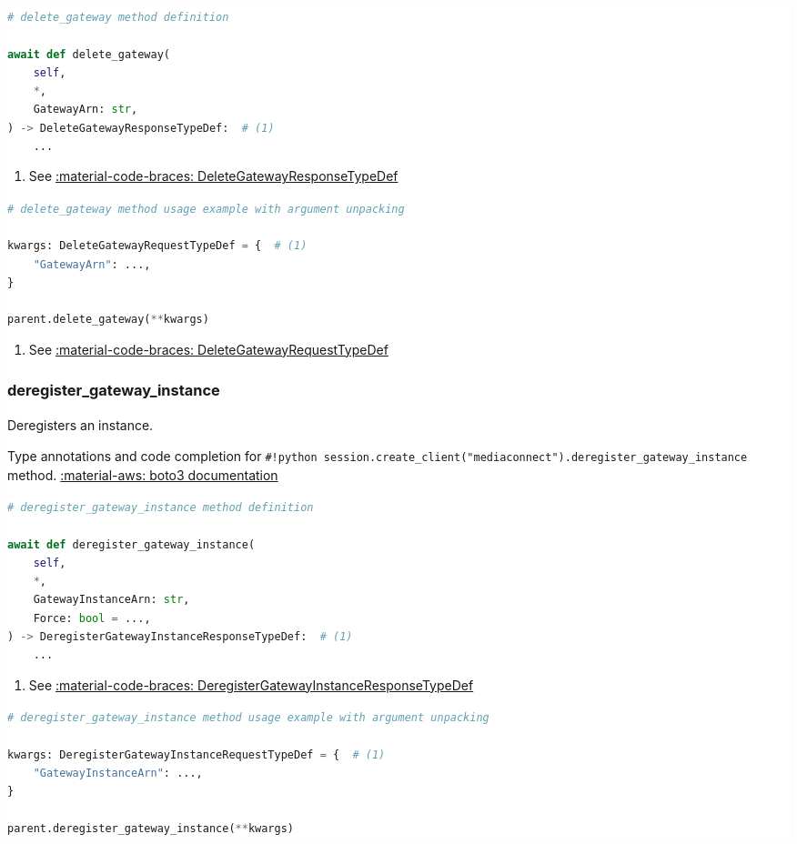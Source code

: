 ```python
# delete_gateway method definition

await def delete_gateway(
    self,
    *,
    GatewayArn: str,
) -> DeleteGatewayResponseTypeDef:  # (1)
    ...
```

1. See [:material-code-braces: DeleteGatewayResponseTypeDef](./type_defs.md#deletegatewayresponsetypedef) 


```python
# delete_gateway method usage example with argument unpacking

kwargs: DeleteGatewayRequestTypeDef = {  # (1)
    "GatewayArn": ...,
}

parent.delete_gateway(**kwargs)
```

1. See [:material-code-braces: DeleteGatewayRequestTypeDef](./type_defs.md#deletegatewayrequesttypedef) 

### deregister\_gateway\_instance

Deregisters an instance.

Type annotations and code completion for `#!python session.create_client("mediaconnect").deregister_gateway_instance` method.
[:material-aws: boto3 documentation](https://boto3.amazonaws.com/v1/documentation/api/latest/reference/services/mediaconnect/client/deregister_gateway_instance.html)

```python
# deregister_gateway_instance method definition

await def deregister_gateway_instance(
    self,
    *,
    GatewayInstanceArn: str,
    Force: bool = ...,
) -> DeregisterGatewayInstanceResponseTypeDef:  # (1)
    ...
```

1. See [:material-code-braces: DeregisterGatewayInstanceResponseTypeDef](./type_defs.md#deregistergatewayinstanceresponsetypedef) 


```python
# deregister_gateway_instance method usage example with argument unpacking

kwargs: DeregisterGatewayInstanceRequestTypeDef = {  # (1)
    "GatewayInstanceArn": ...,
}

parent.deregister_gateway_instance(**kwargs)
```
